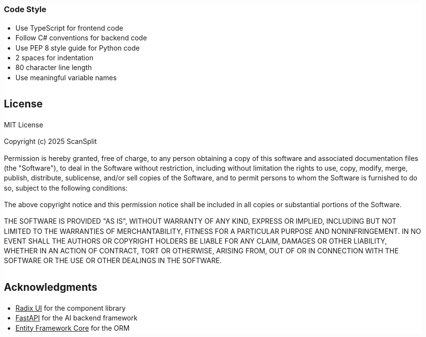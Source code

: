 ### Code Style

* Use TypeScript for frontend code
* Follow C# conventions for backend code
* Use PEP 8 style guide for Python code
* 2 spaces for indentation
* 80 character line length
* Use meaningful variable names

## License

MIT License

Copyright (c) 2025 ScanSplit

Permission is hereby granted, free of charge, to any person obtaining a copy
of this software and associated documentation files (the "Software"), to deal
in the Software without restriction, including without limitation the rights
to use, copy, modify, merge, publish, distribute, sublicense, and/or sell
copies of the Software, and to permit persons to whom the Software is
furnished to do so, subject to the following conditions:

The above copyright notice and this permission notice shall be included in all
copies or substantial portions of the Software.

THE SOFTWARE IS PROVIDED "AS IS", WITHOUT WARRANTY OF ANY KIND, EXPRESS OR
IMPLIED, INCLUDING BUT NOT LIMITED TO THE WARRANTIES OF MERCHANTABILITY,
FITNESS FOR A PARTICULAR PURPOSE AND NONINFRINGEMENT. IN NO EVENT SHALL THE
AUTHORS OR COPYRIGHT HOLDERS BE LIABLE FOR ANY CLAIM, DAMAGES OR OTHER
LIABILITY, WHETHER IN AN ACTION OF CONTRACT, TORT OR OTHERWISE, ARISING FROM,
OUT OF OR IN CONNECTION WITH THE SOFTWARE OR THE USE OR OTHER DEALINGS IN THE
SOFTWARE.

## Acknowledgments

- [Radix UI](https://www.radix-ui.com/) for the component library
- [FastAPI](https://fastapi.tiangolo.com/) for the AI backend framework
- [Entity Framework Core](https://docs.microsoft.com/en-us/ef/core/) for the ORM